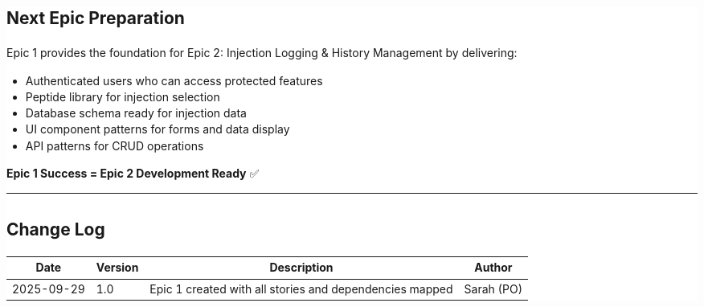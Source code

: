 ## Next Epic Preparation

Epic 1 provides the foundation for Epic 2: Injection Logging & History Management by delivering:

- Authenticated users who can access protected features
- Peptide library for injection selection
- Database schema ready for injection data
- UI component patterns for forms and data display
- API patterns for CRUD operations

**Epic 1 Success = Epic 2 Development Ready** ✅

---

## Change Log

| Date | Version | Description | Author |
|------|---------|-------------|---------|
| 2025-09-29 | 1.0 | Epic 1 created with all stories and dependencies mapped | Sarah (PO) |